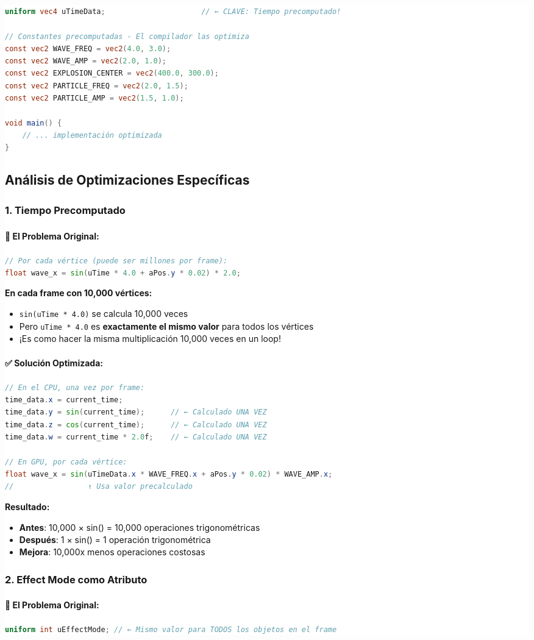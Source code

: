 ```glsl
uniform vec4 uTimeData;                      // ← CLAVE: Tiempo precomputado!

// Constantes precomputadas - El compilador las optimiza
const vec2 WAVE_FREQ = vec2(4.0, 3.0);
const vec2 WAVE_AMP = vec2(2.0, 1.0);
const vec2 EXPLOSION_CENTER = vec2(400.0, 300.0);
const vec2 PARTICLE_FREQ = vec2(2.0, 1.5);
const vec2 PARTICLE_AMP = vec2(1.5, 1.0);

void main() {
    // ... implementación optimizada
}
```

## Análisis de Optimizaciones Específicas

### 1. Tiempo Precomputado

#### 🤔 El Problema Original:
```glsl
// Por cada vértice (puede ser millones por frame):
float wave_x = sin(uTime * 4.0 + aPos.y * 0.02) * 2.0;
```

**En cada frame con 10,000 vértices:**
- `sin(uTime * 4.0)` se calcula 10,000 veces
- Pero `uTime * 4.0` es **exactamente el mismo valor** para todos los vértices
- ¡Es como hacer la misma multiplicación 10,000 veces en un loop!

#### ✅ Solución Optimizada:
```glsl
// En el CPU, una vez por frame:
time_data.x = current_time;
time_data.y = sin(current_time);      // ← Calculado UNA VEZ
time_data.z = cos(current_time);      // ← Calculado UNA VEZ  
time_data.w = current_time * 2.0f;    // ← Calculado UNA VEZ

// En GPU, por cada vértice:
float wave_x = sin(uTimeData.x * WAVE_FREQ.x + aPos.y * 0.02) * WAVE_AMP.x;
//                 ↑ Usa valor precalculado
```

**Resultado:**
- **Antes**: 10,000 × sin() = 10,000 operaciones trigonométricas
- **Después**: 1 × sin() = 1 operación trigonométrica
- **Mejora**: 10,000x menos operaciones costosas

### 2. Effect Mode como Atributo

#### 🤔 El Problema Original:
```glsl
uniform int uEffectMode; // ← Mismo valor para TODOS los objetos en el frame
```
